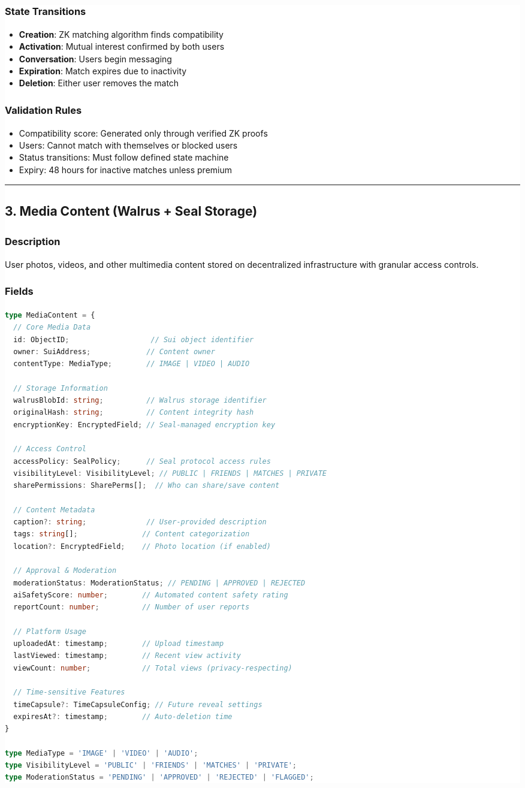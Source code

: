 ### State Transitions
- **Creation**: ZK matching algorithm finds compatibility
- **Activation**: Mutual interest confirmed by both users
- **Conversation**: Users begin messaging
- **Expiration**: Match expires due to inactivity
- **Deletion**: Either user removes the match

### Validation Rules
- Compatibility score: Generated only through verified ZK proofs
- Users: Cannot match with themselves or blocked users
- Status transitions: Must follow defined state machine
- Expiry: 48 hours for inactive matches unless premium

---

## 3. Media Content (Walrus + Seal Storage)

### Description
User photos, videos, and other multimedia content stored on decentralized infrastructure with granular access controls.

### Fields
```typescript
type MediaContent = {
  // Core Media Data
  id: ObjectID;                   // Sui object identifier
  owner: SuiAddress;             // Content owner
  contentType: MediaType;        // IMAGE | VIDEO | AUDIO

  // Storage Information
  walrusBlobId: string;          // Walrus storage identifier
  originalHash: string;          // Content integrity hash
  encryptionKey: EncryptedField; // Seal-managed encryption key

  // Access Control
  accessPolicy: SealPolicy;      // Seal protocol access rules
  visibilityLevel: VisibilityLevel; // PUBLIC | FRIENDS | MATCHES | PRIVATE
  sharePermissions: SharePerms[];  // Who can share/save content

  // Content Metadata
  caption?: string;              // User-provided description
  tags: string[];               // Content categorization
  location?: EncryptedField;    // Photo location (if enabled)

  // Approval & Moderation
  moderationStatus: ModerationStatus; // PENDING | APPROVED | REJECTED
  aiSafetyScore: number;        // Automated content safety rating
  reportCount: number;          // Number of user reports

  // Platform Usage
  uploadedAt: timestamp;        // Upload timestamp
  lastViewed: timestamp;        // Recent view activity
  viewCount: number;            // Total views (privacy-respecting)

  // Time-sensitive Features
  timeCapsule?: TimeCapsuleConfig; // Future reveal settings
  expiresAt?: timestamp;        // Auto-deletion time
}

type MediaType = 'IMAGE' | 'VIDEO' | 'AUDIO';
type VisibilityLevel = 'PUBLIC' | 'FRIENDS' | 'MATCHES' | 'PRIVATE';
type ModerationStatus = 'PENDING' | 'APPROVED' | 'REJECTED' | 'FLAGGED';
```
